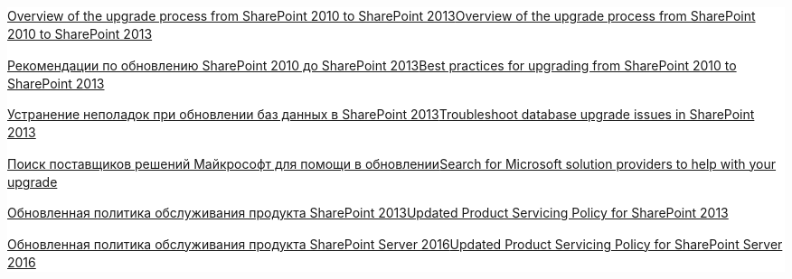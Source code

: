 [<span data-ttu-id="9a2c1-313">Overview of the upgrade process from SharePoint 2010 to SharePoint 2013</span><span class="sxs-lookup"><span data-stu-id="9a2c1-313">Overview of the upgrade process from SharePoint 2010 to SharePoint 2013</span></span>](https://technet.microsoft.com/library/mt493301%28v=office.16%29.aspx)
  
[<span data-ttu-id="9a2c1-314">Рекомендации по обновлению SharePoint 2010 до SharePoint 2013</span><span class="sxs-lookup"><span data-stu-id="9a2c1-314">Best practices for upgrading from SharePoint 2010 to SharePoint 2013</span></span>](https://technet.microsoft.com/library/mt493305%28v=office.16%29.aspx)
  
[<span data-ttu-id="9a2c1-315">Устранение неполадок при обновлении баз данных в SharePoint 2013</span><span class="sxs-lookup"><span data-stu-id="9a2c1-315">Troubleshoot database upgrade issues in SharePoint 2013</span></span>](https://go.microsoft.com/fwlink/?linkid=843195)
  
[<span data-ttu-id="9a2c1-316">Поиск поставщиков решений Майкрософт для помощи в обновлении</span><span class="sxs-lookup"><span data-stu-id="9a2c1-316">Search for Microsoft solution providers to help with your upgrade</span></span>](https://go.microsoft.com/fwlink/?linkid=841249)
  
[<span data-ttu-id="9a2c1-317">Обновленная политика обслуживания продукта SharePoint 2013</span><span class="sxs-lookup"><span data-stu-id="9a2c1-317">Updated Product Servicing Policy for SharePoint 2013</span></span>](https://technet.microsoft.com/library/mt493253%28v=office.16%29.aspx)
  
[<span data-ttu-id="9a2c1-318">Обновленная политика обслуживания продукта SharePoint Server 2016</span><span class="sxs-lookup"><span data-stu-id="9a2c1-318">Updated Product Servicing Policy for SharePoint Server 2016</span></span>](https://technet.microsoft.com/library/mt782882%28v=office.16%29.aspx)
  

